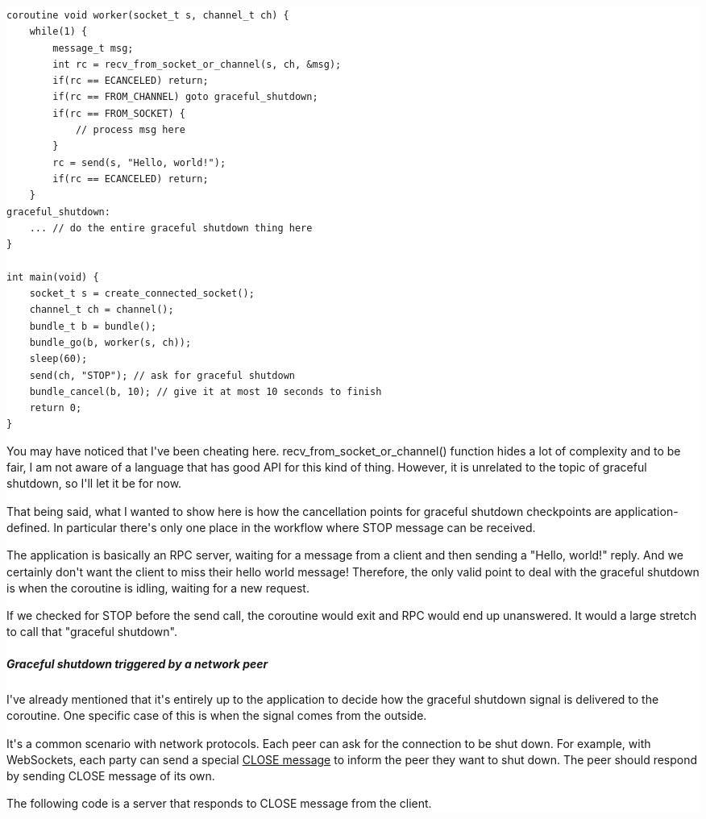     coroutine void worker(socket_t s, channel_t ch) {
        while(1) {
            message_t msg;
            int rc = recv_from_socket_or_channel(s, ch, &msg);
            if(rc == ECANCELED) return;
            if(rc == FROM_CHANNEL) goto graceful_shutdown;
            if(rc == FROM_SOCKET) {
                // process msg here
            }
            rc = send(s, "Hello, world!");
            if(rc == ECANCELED) return;
        }
    graceful_shutdown:
        ... // do the entire graceful shutdown thing here
    }
    
    int main(void) {
        socket_t s = create_connected_socket();
        channel_t ch = channel();
        bundle_t b = bundle();
        bundle_go(b, worker(s, ch));
        sleep(60);
        send(ch, "STOP"); // ask for graceful shutdown
        bundle_cancel(b, 10); // give it at most 10 seconds to finish
        return 0;
    }

You may have noticed that I've been cheating here. recv\_from\_socket\_or\_channel() function hides a lot of complexity and to be fair, I am not aware of a language that has good API for this kind of thing. However, it is unrelated to the topic of graceful shutdown, so I'll let it be for now.

That being said, what I wanted to show here is how the cancellation points for graceful shutdown checkpoints are application-defined. In particular there's only one place in the workflow where STOP message can be received.

The application is basically an RPC server, waiting for a message from a client and then sending a "Hello, world!" reply. And we certainly don't want the client to miss their hello world message! Therefore, the only valid point to deal with the graceful shutdown is when the coroutine is idling, waiting for a new request.

If we checked for STOP before the send call, the coroutine would exit and RPC would end up unanswered. It would a large stretch to call that "graceful shutdown".

##### Graceful shutdown triggered by a network peer

I've already mentioned that it's entirely up to the application to decide how the graceful shutdown signal is delivered to the coroutine. One specific case of this is when the signal comes from the outside.

It's a common scenario with network protocols. Each peer can ask for the connection to be shut down. For example, with WebSockets, each party can send a special [CLOSE message](https://tools.ietf.org/html/rfc6455#section-1.4) to inform the peer they want to shut down. The peer should respond by sending CLOSE message of its own.

The following code is a server that responds to CLOSE message from the client.
